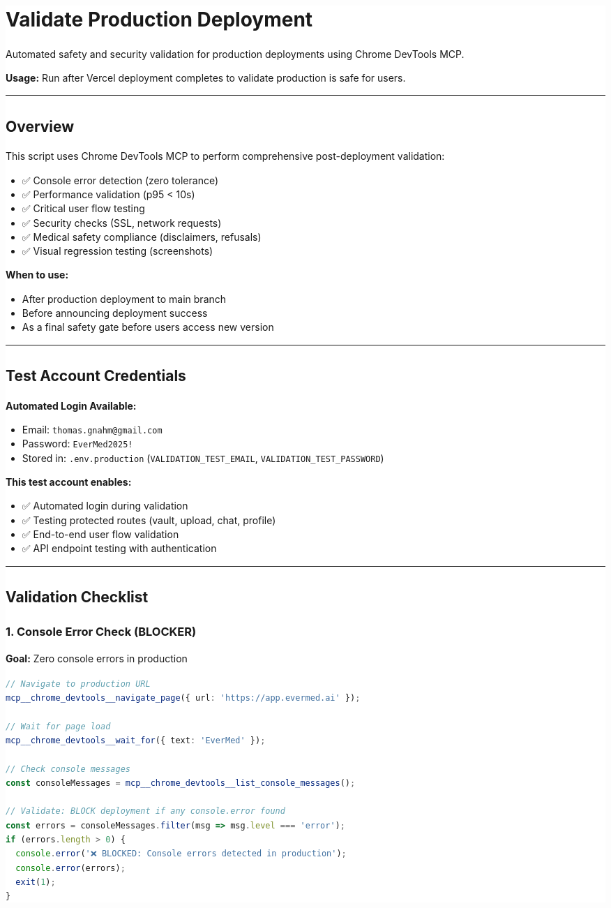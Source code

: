 # Validate Production Deployment

Automated safety and security validation for production deployments using Chrome DevTools MCP.

**Usage:** Run after Vercel deployment completes to validate production is safe for users.

---

## Overview

This script uses Chrome DevTools MCP to perform comprehensive post-deployment validation:

- ✅ Console error detection (zero tolerance)
- ✅ Performance validation (p95 < 10s)
- ✅ Critical user flow testing
- ✅ Security checks (SSL, network requests)
- ✅ Medical safety compliance (disclaimers, refusals)
- ✅ Visual regression testing (screenshots)

**When to use:**
- After production deployment to main branch
- Before announcing deployment success
- As a final safety gate before users access new version

---

## Test Account Credentials

**Automated Login Available:**
- Email: `thomas.gnahm@gmail.com`
- Password: `EverMed2025!`
- Stored in: `.env.production` (`VALIDATION_TEST_EMAIL`, `VALIDATION_TEST_PASSWORD`)

**This test account enables:**
- ✅ Automated login during validation
- ✅ Testing protected routes (vault, upload, chat, profile)
- ✅ End-to-end user flow validation
- ✅ API endpoint testing with authentication

---

## Validation Checklist

### 1. Console Error Check (BLOCKER)

**Goal:** Zero console errors in production

```typescript
// Navigate to production URL
mcp__chrome_devtools__navigate_page({ url: 'https://app.evermed.ai' });

// Wait for page load
mcp__chrome_devtools__wait_for({ text: 'EverMed' });

// Check console messages
const consoleMessages = mcp__chrome_devtools__list_console_messages();

// Validate: BLOCK deployment if any console.error found
const errors = consoleMessages.filter(msg => msg.level === 'error');
if (errors.length > 0) {
  console.error('❌ BLOCKED: Console errors detected in production');
  console.error(errors);
  exit(1);
}
```